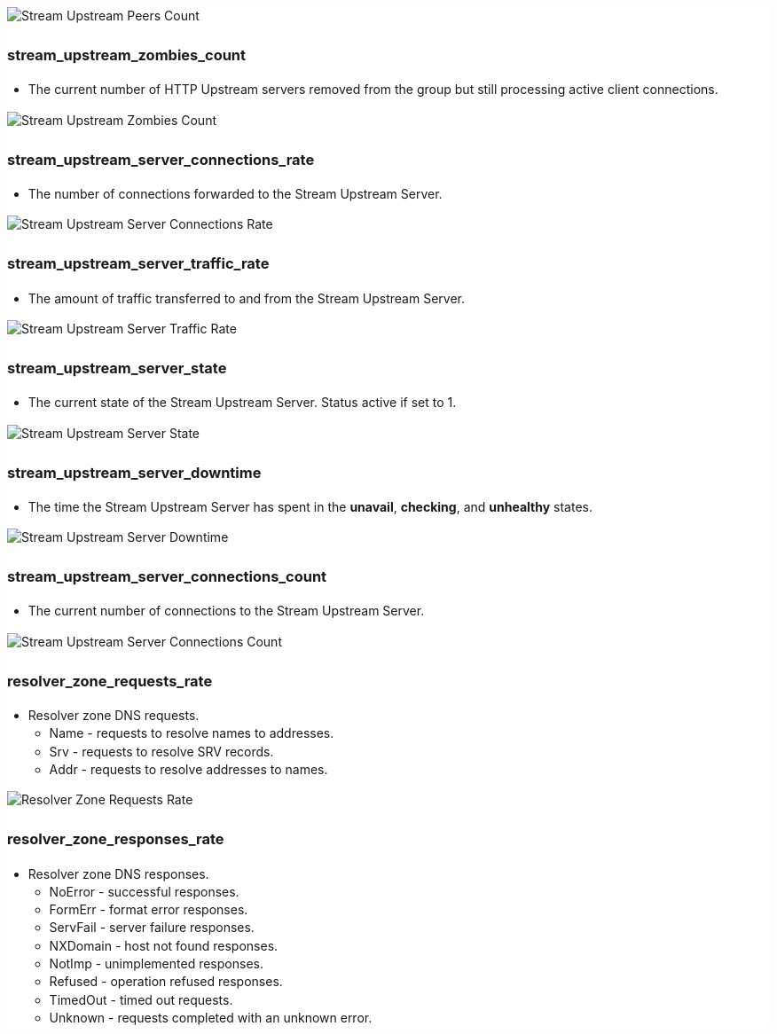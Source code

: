 ![Stream Upstream Peers Count](https://user-images.githubusercontent.com/96257330/209187408-8cc716dc-a287-4b02-98e0-9f9b2cc51e9b.png)

### stream_upstream_zombies_count
 - The current number of HTTP Upstream servers removed from the group but still processing active client connections.

![Stream Upstream Zombies Count](https://user-images.githubusercontent.com/96257330/209187528-69344994-e6ec-468c-b0dc-5f2ce2d83869.png)

### stream_upstream_server_connections_rate
 - The number of connections forwarded to the Stream Upstream Server.

![Stream Upstream Server Connections Rate](https://user-images.githubusercontent.com/96257330/209187909-a28479e8-d699-457f-bea3-b8bc41be52a2.png)

### stream_upstream_server_traffic_rate
 - The amount of traffic transferred to and from the Stream Upstream Server.

![Stream Upstream Server Traffic Rate](https://user-images.githubusercontent.com/96257330/209188205-79d7caec-5631-49c0-b83f-b9d935acc9de.png)


### stream_upstream_server_state
 - The current state of the Stream Upstream Server. Status active if set to 1.

![Stream Upstream Server State](https://user-images.githubusercontent.com/96257330/209187636-ce8f9f58-c348-4186-9171-508e45cb82f2.png)

### stream_upstream_server_downtime
 - The time the Stream Upstream Server has spent in the <b>unavail</b>, <b>checking</b>, and <b>unhealthy</b> states.

![Stream Upstream Server Downtime](https://user-images.githubusercontent.com/96257330/209187746-9a19f4c3-2ca7-45c0-a045-453448b92fb6.png)

### stream_upstream_server_connections_count
 - The current number of connections to the Stream Upstream Server.

![Stream Upstream Server Connections Count](https://user-images.githubusercontent.com/96257330/209188053-348a29ba-2ab0-427b-b4fa-d82ec14b4a04.png)

### resolver_zone_requests_rate
 - Resolver zone DNS requests.
   - Name - requests to resolve names to addresses. 
   - Srv - requests to resolve SRV records. 
   - Addr - requests to resolve addresses to names.

![Resolver Zone Requests Rate](https://user-images.githubusercontent.com/96257330/209188457-efb65035-56ab-4d17-b495-99defbadbdef.png)

### resolver_zone_responses_rate
 - Resolver zone DNS responses.
   - NoError - successful responses. 
   - FormErr - format error responses. 
   - ServFail - server failure responses. 
   - NXDomain - host not found responses. 
   - NotImp - unimplemented responses. 
   - Refused - operation refused responses. 
   - TimedOut - timed out requests. 
   - Unknown - requests completed with an unknown error.

